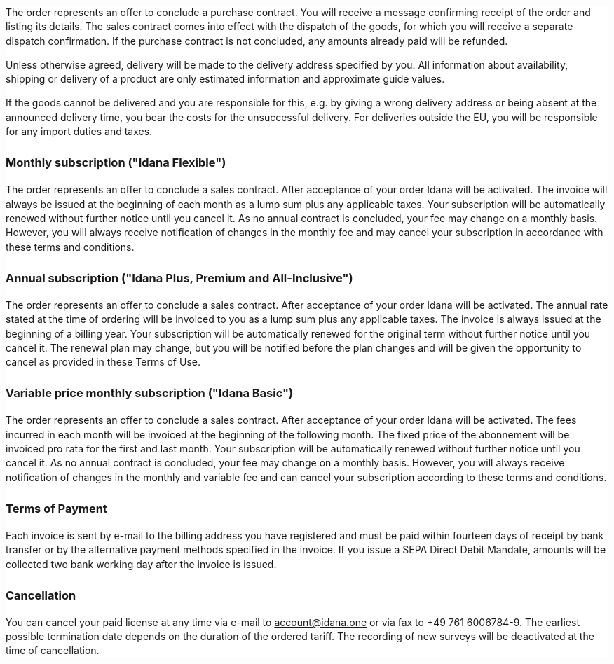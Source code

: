 The order represents an offer to conclude a purchase contract. You will receive a message confirming receipt of the order and listing its details. The sales contract comes into effect with the dispatch of the goods, for which you will receive a separate dispatch confirmation. If the purchase contract is not concluded, any amounts already paid will be refunded.

Unless otherwise agreed, delivery will be made to the delivery address specified by you. All information about availability, shipping or delivery of a product are only estimated information and approximate guide values.

If the goods cannot be delivered and you are responsible for this, e.g. by giving a wrong delivery address or being absent at the announced delivery time, you bear the costs for the unsuccessful delivery. For deliveries outside the EU, you will be responsible for any import duties and taxes.

### Monthly subscription ("Idana Flexible")

The order represents an offer to conclude a sales contract. After acceptance of your order Idana will be activated. The invoice will always be issued at the beginning of each month as a lump sum plus any applicable taxes. Your subscription will be automatically renewed without further notice until you cancel it. As no annual contract is concluded, your fee may change on a monthly basis. However, you will always receive notification of changes in the monthly fee and may cancel your subscription in accordance with these terms and conditions. 

### Annual subscription ("Idana Plus, Premium and All-Inclusive")

The order represents an offer to conclude a sales contract. After acceptance of your order Idana will be activated. The annual rate stated at the time of ordering will be invoiced to you as a lump sum plus any applicable taxes. The invoice is always issued at the beginning of a billing year. Your subscription will be automatically renewed for the original term without further notice until you cancel it. The renewal plan may change, but you will be notified before the plan changes and will be given the opportunity to cancel as provided in these Terms of Use.

### Variable price monthly subscription ("Idana Basic")

The order represents an offer to conclude a sales contract. After acceptance of your order Idana will be activated. The fees incurred in each month will be invoiced at the beginning of the following month. The fixed price of the abonnement will be invoiced pro rata for the first and last month. Your subscription will be automatically renewed without further notice until you cancel it. As no annual contract is concluded, your fee may change on a monthly basis. However, you will always receive notification of changes in the monthly and variable fee and can cancel your subscription according to these terms and conditions. 

### Terms of Payment

Each invoice is sent by e-mail to the billing address you have registered and must be paid within fourteen days of receipt by bank transfer or by the alternative payment methods specified in the invoice. If you issue a SEPA Direct Debit Mandate, amounts will be collected two bank working day after the invoice is issued.

### Cancellation

You can cancel your paid license at any time via e-mail to account@idana.one or via fax to +49 761 6006784-9. The earliest possible termination date depends on the duration of the ordered tariff. The recording of new surveys will be deactivated at the time of cancellation.
